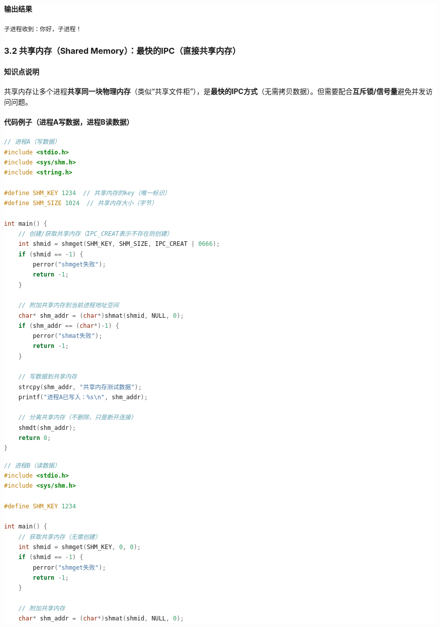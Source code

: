 ```c
```

#### 输出结果
```
子进程收到：你好，子进程！
```


### 3.2 共享内存（Shared Memory）：最快的IPC（直接共享内存）
#### 知识点说明
共享内存让多个进程**共享同一块物理内存**（类似“共享文件柜”），是**最快的IPC方式**（无需拷贝数据）。但需要配合**互斥锁/信号量**避免并发访问问题。

#### 代码例子（进程A写数据，进程B读数据）
```c
// 进程A（写数据）
#include <stdio.h>
#include <sys/shm.h>
#include <string.h>

#define SHM_KEY 1234  // 共享内存的key（唯一标识）
#define SHM_SIZE 1024  // 共享内存大小（字节）

int main() {
    // 创建/获取共享内存（IPC_CREAT表示不存在则创建）
    int shmid = shmget(SHM_KEY, SHM_SIZE, IPC_CREAT | 0666);
    if (shmid == -1) {
        perror("shmget失败");
        return -1;
    }

    // 附加共享内存到当前进程地址空间
    char* shm_addr = (char*)shmat(shmid, NULL, 0);
    if (shm_addr == (char*)-1) {
        perror("shmat失败");
        return -1;
    }

    // 写数据到共享内存
    strcpy(shm_addr, "共享内存测试数据");
    printf("进程A已写入：%s\n", shm_addr);

    // 分离共享内存（不删除，只是断开连接）
    shmdt(shm_addr);
    return 0;
}
```

```c
// 进程B（读数据）
#include <stdio.h>
#include <sys/shm.h>

#define SHM_KEY 1234

int main() {
    // 获取共享内存（无需创建）
    int shmid = shmget(SHM_KEY, 0, 0);
    if (shmid == -1) {
        perror("shmget失败");
        return -1;
    }

    // 附加共享内存
    char* shm_addr = (char*)shmat(shmid, NULL, 0);
```